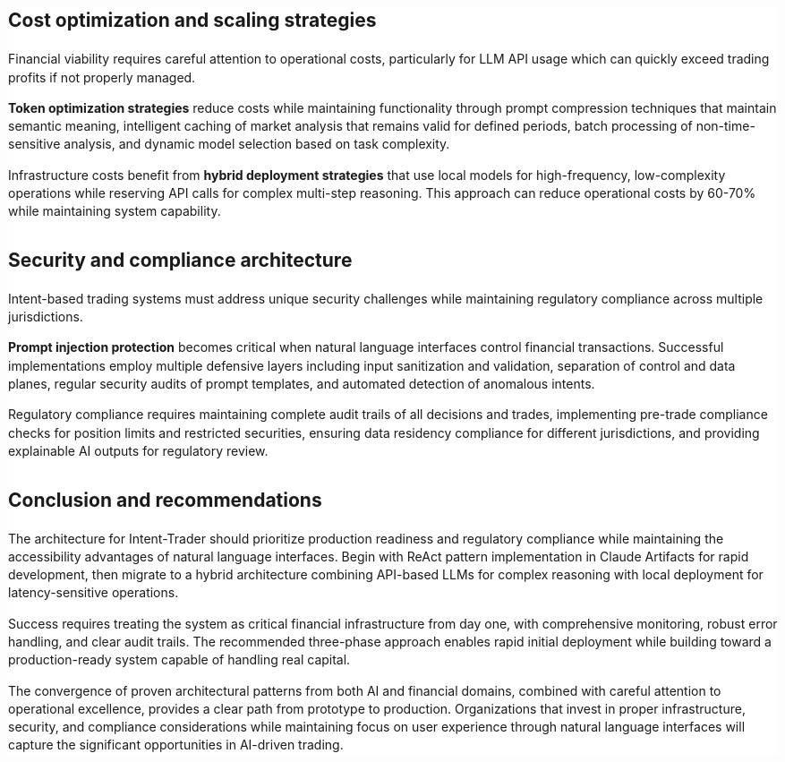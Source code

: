 ## Cost optimization and scaling strategies

Financial viability requires careful attention to operational costs, particularly for LLM API usage which can quickly exceed trading profits if not properly managed.

**Token optimization strategies** reduce costs while maintaining functionality through prompt compression techniques that maintain semantic meaning, intelligent caching of market analysis that remains valid for defined periods, batch processing of non-time-sensitive analysis, and dynamic model selection based on task complexity.

Infrastructure costs benefit from **hybrid deployment strategies** that use local models for high-frequency, low-complexity operations while reserving API calls for complex multi-step reasoning. This approach can reduce operational costs by 60-70% while maintaining system capability.

## Security and compliance architecture

Intent-based trading systems must address unique security challenges while maintaining regulatory compliance across multiple jurisdictions.

**Prompt injection protection** becomes critical when natural language interfaces control financial transactions. Successful implementations employ multiple defensive layers including input sanitization and validation, separation of control and data planes, regular security audits of prompt templates, and automated detection of anomalous intents.

Regulatory compliance requires maintaining complete audit trails of all decisions and trades, implementing pre-trade compliance checks for position limits and restricted securities, ensuring data residency compliance for different jurisdictions, and providing explainable AI outputs for regulatory review.

## Conclusion and recommendations

The architecture for Intent-Trader should prioritize production readiness and regulatory compliance while maintaining the accessibility advantages of natural language interfaces. Begin with ReAct pattern implementation in Claude Artifacts for rapid development, then migrate to a hybrid architecture combining API-based LLMs for complex reasoning with local deployment for latency-sensitive operations.

Success requires treating the system as critical financial infrastructure from day one, with comprehensive monitoring, robust error handling, and clear audit trails. The recommended three-phase approach enables rapid initial deployment while building toward a production-ready system capable of handling real capital.

The convergence of proven architectural patterns from both AI and financial domains, combined with careful attention to operational excellence, provides a clear path from prototype to production. Organizations that invest in proper infrastructure, security, and compliance considerations while maintaining focus on user experience through natural language interfaces will capture the significant opportunities in AI-driven trading.